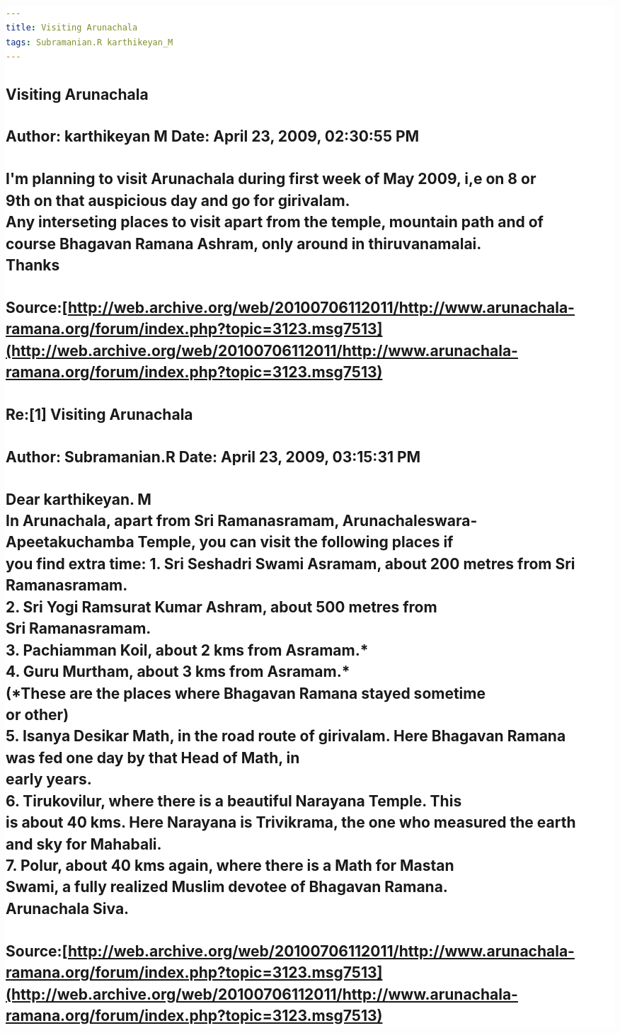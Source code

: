 ```yaml
--- 
title: Visiting Arunachala   
tags: Subramanian.R karthikeyan_M  
---  
```

## Visiting Arunachala  
Author: karthikeyan M       Date: April 23, 2009, 02:30:55 PM  
---  
I'm planning to visit Arunachala during first week of May 2009, i,e on 8 or  
9th on that auspicious day and go for girivalam.   
Any interseting places to visit apart from the temple, mountain path and of  
course Bhagavan Ramana Ashram, only around in thiruvanamalai.   
Thanks
 ---  
Source:[http://web.archive.org/web/20100706112011/http://www.arunachala-ramana.org/forum/index.php?topic=3123.msg7513](http://web.archive.org/web/20100706112011/http://www.arunachala-ramana.org/forum/index.php?topic=3123.msg7513)   
---  

## Re:[1] Visiting Arunachala  
Author: Subramanian.R       Date: April 23, 2009, 03:15:31 PM  
---  
Dear karthikeyan. M   
In Arunachala, apart from Sri Ramanasramam, Arunachaleswara-   
Apeetakuchamba Temple, you can visit the following places if   
you find extra time: 1\. Sri Seshadri Swami Asramam, about 200 metres from Sri   
Ramanasramam.   
2\. Sri Yogi Ramsurat Kumar Ashram, about 500 metres from   
Sri Ramanasramam.   
3\. Pachiamman Koil, about 2 kms from Asramam.*   
4\. Guru Murtham, about 3 kms from Asramam.*   
(*These are the places where Bhagavan Ramana stayed sometime   
or other)   
5\. Isanya Desikar Math, in the road route of girivalam. Here Bhagavan Ramana  
was fed one day by that Head of Math, in   
early years.   
6\. Tirukovilur, where there is a beautiful Narayana Temple. This   
is about 40 kms. Here Narayana is Trivikrama, the one who measured the earth  
and sky for Mahabali.   
7\. Polur, about 40 kms again, where there is a Math for Mastan   
Swami, a fully realized Muslim devotee of Bhagavan Ramana.   
Arunachala Siva.
 ---  
Source:[http://web.archive.org/web/20100706112011/http://www.arunachala-ramana.org/forum/index.php?topic=3123.msg7513](http://web.archive.org/web/20100706112011/http://www.arunachala-ramana.org/forum/index.php?topic=3123.msg7513)   
---  
